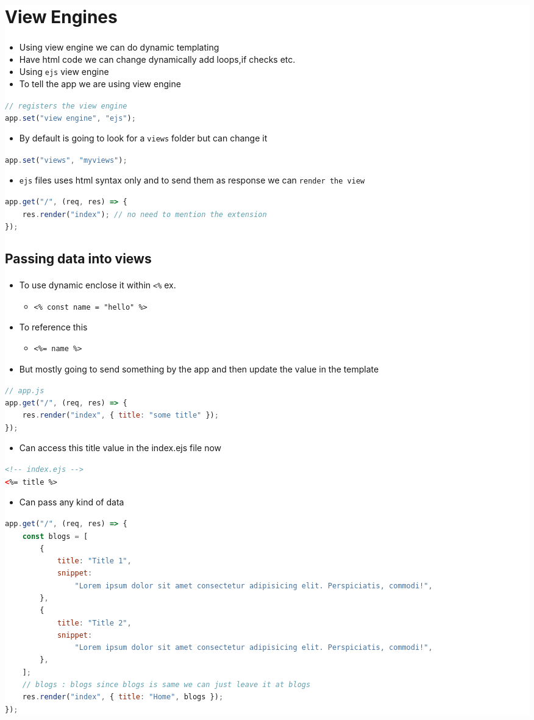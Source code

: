 # View Engines

-   Using view engine we can do dynamic templating
-   Have html code we can change dynamically add loops,if checks etc.
-   Using `ejs` view engine
-   To tell the app we are using view engine

```javascript
// registers the view engine
app.set("view engine", "ejs");
```

-   By default is going to look for a `views` folder but can change it

```javascript
app.set("views", "myviews");
```

-   `ejs` files uses html syntax only and to send them as response we can `render the view`

```javascript
app.get("/", (req, res) => {
	res.render("index"); // no need to mention the extension
});
```

## Passing data into views

-   To use dynamic enclose it within `<%` ex.
    -   `<% const name = "hello" %>`
-   To reference this

    -   `<%= name %>`

-   But mostly going to send something by the app and then update the value in the template

```javascript
// app.js
app.get("/", (req, res) => {
	res.render("index", { title: "some title" });
});
```

-   Can access this title value in the index.ejs file now

```html
<!-- index.ejs -->
<%= title %>
```

-   Can pass any kind of data

```javascript
app.get("/", (req, res) => {
	const blogs = [
		{
			title: "Title 1",
			snippet:
				"Lorem ipsum dolor sit amet consectetur adipisicing elit. Perspiciatis, commodi!",
		},
		{
			title: "Title 2",
			snippet:
				"Lorem ipsum dolor sit amet consectetur adipisicing elit. Perspiciatis, commodi!",
		},
	];
	// blogs : blogs since blogs is same we can just leave it at blogs
	res.render("index", { title: "Home", blogs });
});
```